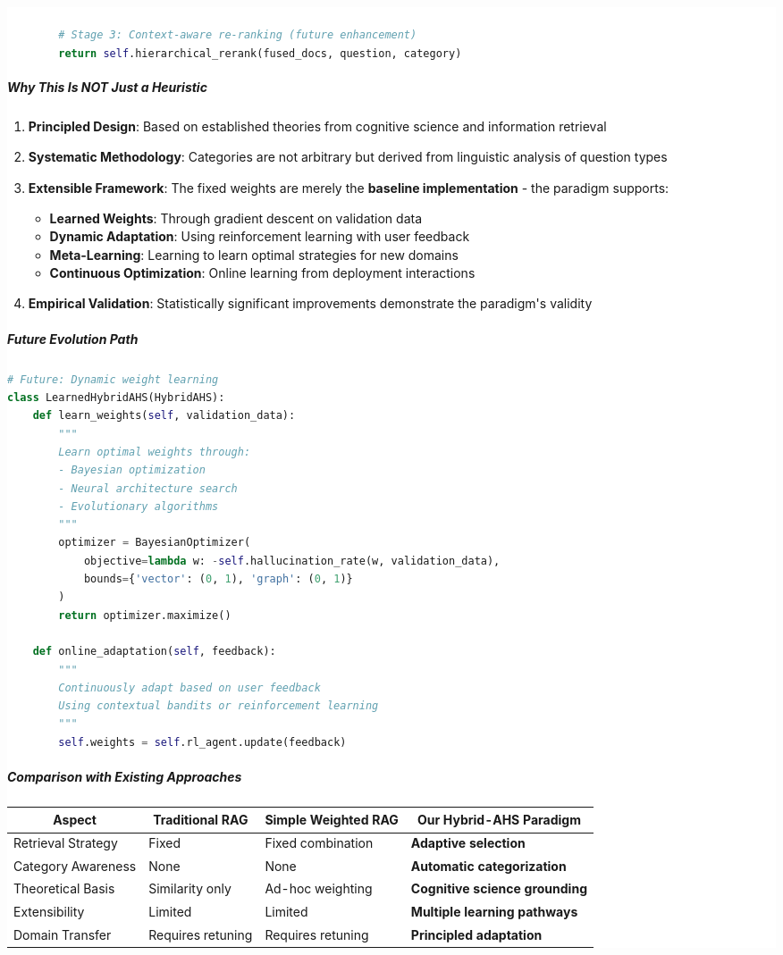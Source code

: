 ```python
        
        # Stage 3: Context-aware re-ranking (future enhancement)
        return self.hierarchical_rerank(fused_docs, question, category)
```

##### Why This Is NOT Just a Heuristic

1. **Principled Design**: Based on established theories from cognitive science and information retrieval
2. **Systematic Methodology**: Categories are not arbitrary but derived from linguistic analysis of question types
3. **Extensible Framework**: The fixed weights are merely the **baseline implementation** - the paradigm supports:
   - **Learned Weights**: Through gradient descent on validation data
   - **Dynamic Adaptation**: Using reinforcement learning with user feedback
   - **Meta-Learning**: Learning to learn optimal strategies for new domains
   - **Continuous Optimization**: Online learning from deployment interactions

4. **Empirical Validation**: Statistically significant improvements demonstrate the paradigm's validity

##### Future Evolution Path

```python
# Future: Dynamic weight learning
class LearnedHybridAHS(HybridAHS):
    def learn_weights(self, validation_data):
        """
        Learn optimal weights through:
        - Bayesian optimization
        - Neural architecture search
        - Evolutionary algorithms
        """
        optimizer = BayesianOptimizer(
            objective=lambda w: -self.hallucination_rate(w, validation_data),
            bounds={'vector': (0, 1), 'graph': (0, 1)}
        )
        return optimizer.maximize()
    
    def online_adaptation(self, feedback):
        """
        Continuously adapt based on user feedback
        Using contextual bandits or reinforcement learning
        """
        self.weights = self.rl_agent.update(feedback)
```

##### Comparison with Existing Approaches

| Aspect | Traditional RAG | Simple Weighted RAG | Our Hybrid-AHS Paradigm |
|--------|----------------|-------------------|------------------------|
| Retrieval Strategy | Fixed | Fixed combination | **Adaptive selection** |
| Category Awareness | None | None | **Automatic categorization** |
| Theoretical Basis | Similarity only | Ad-hoc weighting | **Cognitive science grounding** |
| Extensibility | Limited | Limited | **Multiple learning pathways** |
| Domain Transfer | Requires retuning | Requires retuning | **Principled adaptation** |
